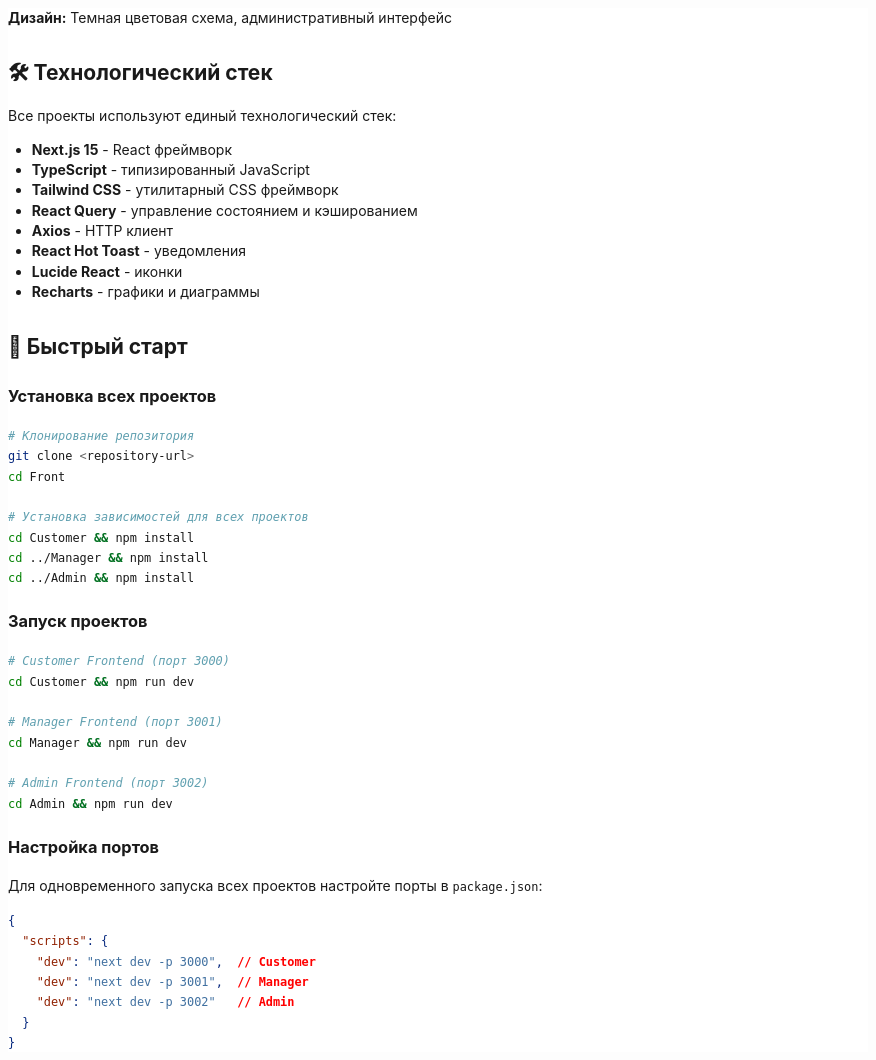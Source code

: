 **Дизайн:** Темная цветовая схема, административный интерфейс

## 🛠 Технологический стек

Все проекты используют единый технологический стек:

- **Next.js 15** - React фреймворк
- **TypeScript** - типизированный JavaScript
- **Tailwind CSS** - утилитарный CSS фреймворк
- **React Query** - управление состоянием и кэшированием
- **Axios** - HTTP клиент
- **React Hot Toast** - уведомления
- **Lucide React** - иконки
- **Recharts** - графики и диаграммы

## 🚀 Быстрый старт

### Установка всех проектов

```bash
# Клонирование репозитория
git clone <repository-url>
cd Front

# Установка зависимостей для всех проектов
cd Customer && npm install
cd ../Manager && npm install
cd ../Admin && npm install
```

### Запуск проектов

```bash
# Customer Frontend (порт 3000)
cd Customer && npm run dev

# Manager Frontend (порт 3001)
cd Manager && npm run dev

# Admin Frontend (порт 3002)
cd Admin && npm run dev
```

### Настройка портов

Для одновременного запуска всех проектов настройте порты в `package.json`:

```json
{
  "scripts": {
    "dev": "next dev -p 3000",  // Customer
    "dev": "next dev -p 3001",  // Manager
    "dev": "next dev -p 3002"   // Admin
  }
}
```
